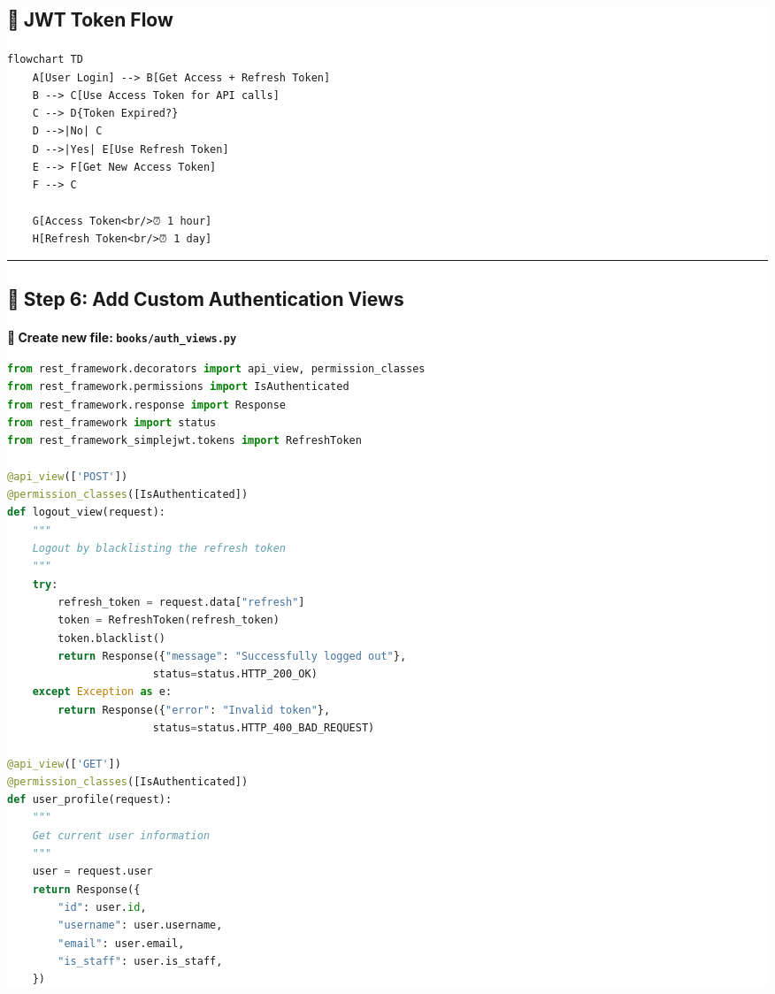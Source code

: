 
## 🎯 JWT Token Flow

```mermaid
flowchart TD
    A[User Login] --> B[Get Access + Refresh Token]
    B --> C[Use Access Token for API calls]
    C --> D{Token Expired?}
    D -->|No| C
    D -->|Yes| E[Use Refresh Token]
    E --> F[Get New Access Token]
    F --> C
    
    G[Access Token<br/>⏰ 1 hour] 
    H[Refresh Token<br/>⏰ 1 day]
```

---

## 🔧 Step 6: Add Custom Authentication Views

**📁 Create new file: `books/auth_views.py`**

```python
from rest_framework.decorators import api_view, permission_classes
from rest_framework.permissions import IsAuthenticated
from rest_framework.response import Response
from rest_framework import status
from rest_framework_simplejwt.tokens import RefreshToken

@api_view(['POST'])
@permission_classes([IsAuthenticated])
def logout_view(request):
    """
    Logout by blacklisting the refresh token
    """
    try:
        refresh_token = request.data["refresh"]
        token = RefreshToken(refresh_token)
        token.blacklist()
        return Response({"message": "Successfully logged out"}, 
                       status=status.HTTP_200_OK)
    except Exception as e:
        return Response({"error": "Invalid token"}, 
                       status=status.HTTP_400_BAD_REQUEST)

@api_view(['GET'])
@permission_classes([IsAuthenticated])
def user_profile(request):
    """
    Get current user information
    """
    user = request.user
    return Response({
        "id": user.id,
        "username": user.username,
        "email": user.email,
        "is_staff": user.is_staff,
    })
```
